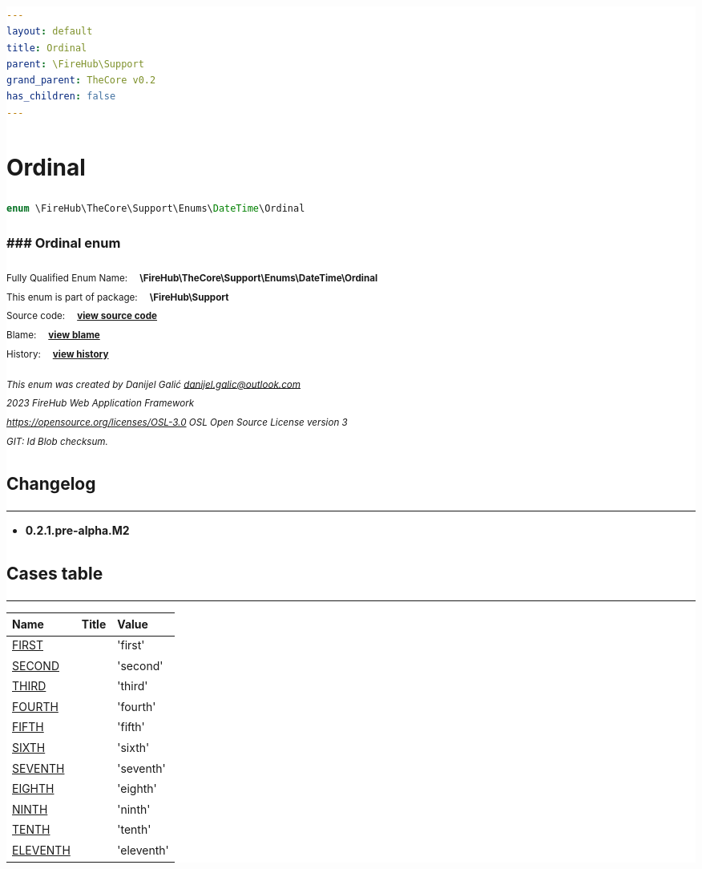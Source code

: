 ```yaml
---
layout: default
title: Ordinal
parent: \FireHub\Support
grand_parent: TheCore v0.2
has_children: false
---
```


<link rel="stylesheet" type="text/css" href="/css/style.css" />

# Ordinal

```php
enum \FireHub\TheCore\Support\Enums\DateTime\Ordinal
```

### ### Ordinal enum

<sub>Fully Qualified Enum Name:  **\FireHub\TheCore\Support\Enums\DateTime\Ordinal**</sub><br>
<sub>This enum is part of package:  **\FireHub\Support**</sub><br>
<sub>Source code:  **[view source code](https://github.com/The-FireHub-Project/TheCore/blob/v1.0/src/support/enums/datetime/firehub.Ordinal.php#L23)**</sub><br>
<sub>Blame:  **[view blame](https://github.com/The-FireHub-Project/TheCore/blame/v1.0/src/support/enums/datetime/firehub.Ordinal.php)**</sub><br>
<sub>History:  **[view history](https://github.com/The-FireHub-Project/TheCore/commits/v1.0/src/support/enums/datetime/firehub.Ordinal.php)**</sub><br>

<sub>_This enum was created by Danijel Galić <danijel.galic@outlook.com>_</sub><br>
<sub>_2023 FireHub Web Application Framework_</sub><br>
<sub>_<https://opensource.org/licenses/OSL-3.0> OSL Open Source License version 3_</sub><br>
<sub>_GIT: $Id$ Blob checksum._</sub><br>

## Changelog
***

* **0.2.1.pre-alpha.M2** 


## Cases table
***

| Name  | Title | Value |
| :---  | :---  | :---  |
|<a href="#first">FIRST</a>||&#039;first&#039;|
|<a href="#second">SECOND</a>||&#039;second&#039;|
|<a href="#third">THIRD</a>||&#039;third&#039;|
|<a href="#fourth">FOURTH</a>||&#039;fourth&#039;|
|<a href="#fifth">FIFTH</a>||&#039;fifth&#039;|
|<a href="#sixth">SIXTH</a>||&#039;sixth&#039;|
|<a href="#seventh">SEVENTH</a>||&#039;seventh&#039;|
|<a href="#eighth">EIGHTH</a>||&#039;eighth&#039;|
|<a href="#ninth">NINTH</a>||&#039;ninth&#039;|
|<a href="#tenth">TENTH</a>||&#039;tenth&#039;|
|<a href="#eleventh">ELEVENTH</a>||&#039;eleventh&#039;|